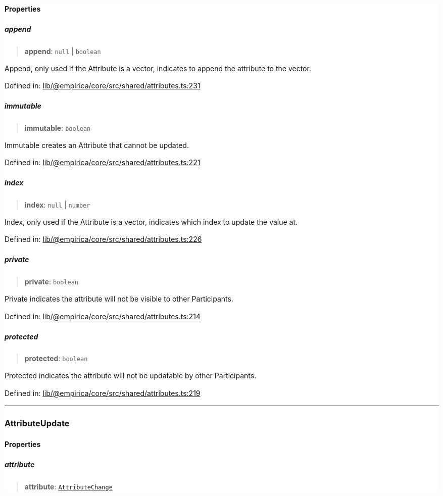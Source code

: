 #### Properties

##### append

> **append**: `null` \| `boolean`

Append, only used if the Attribute is a vector, indicates to append the
attribute to the vector.

Defined in: [lib/@empirica/core/src/shared/attributes.ts:231](https://github.com/empiricaly/empirica/blob/e3be405/lib/@empirica/core/src/shared/attributes.ts#L231)

##### immutable

> **immutable**: `boolean`

Immutable creates an Attribute that cannot be updated.

Defined in: [lib/@empirica/core/src/shared/attributes.ts:221](https://github.com/empiricaly/empirica/blob/e3be405/lib/@empirica/core/src/shared/attributes.ts#L221)

##### index

> **index**: `null` \| `number`

Index, only used if the Attribute is a vector, indicates which index to
update the value at.

Defined in: [lib/@empirica/core/src/shared/attributes.ts:226](https://github.com/empiricaly/empirica/blob/e3be405/lib/@empirica/core/src/shared/attributes.ts#L226)

##### private

> **private**: `boolean`

Private indicates the attribute will not be visible to other Participants.

Defined in: [lib/@empirica/core/src/shared/attributes.ts:214](https://github.com/empiricaly/empirica/blob/e3be405/lib/@empirica/core/src/shared/attributes.ts#L214)

##### protected

> **protected**: `boolean`

Protected indicates the attribute will not be updatable by other
Participants.

Defined in: [lib/@empirica/core/src/shared/attributes.ts:219](https://github.com/empiricaly/empirica/blob/e3be405/lib/@empirica/core/src/shared/attributes.ts#L219)

---

### AttributeUpdate

#### Properties

##### attribute

> **attribute**: [`AttributeChange`](modules.md#attributechange)
